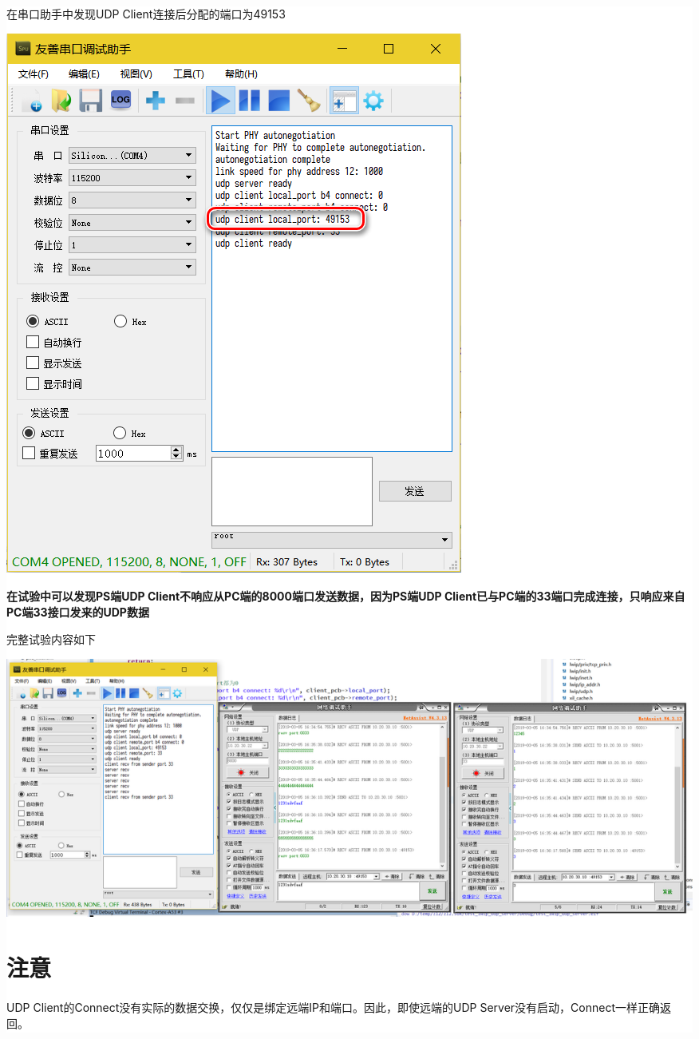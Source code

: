 在串口助手中发现UDP Client连接后分配的端口为49153

![1551774681030](assets/1551774681030.png)

**在试验中可以发现PS端UDP Client不响应从PC端的8000端口发送数据，因为PS端UDP Client已与PC端的33端口完成连接，只响应来自PC端33接口发来的UDP数据**

完整试验内容如下

![1551775001053](assets/1551775001053.png)

# 注意

UDP Client的Connect没有实际的数据交换，仅仅是绑定远端IP和端口。因此，即使远端的UDP Server没有启动，Connect一样正确返回。

